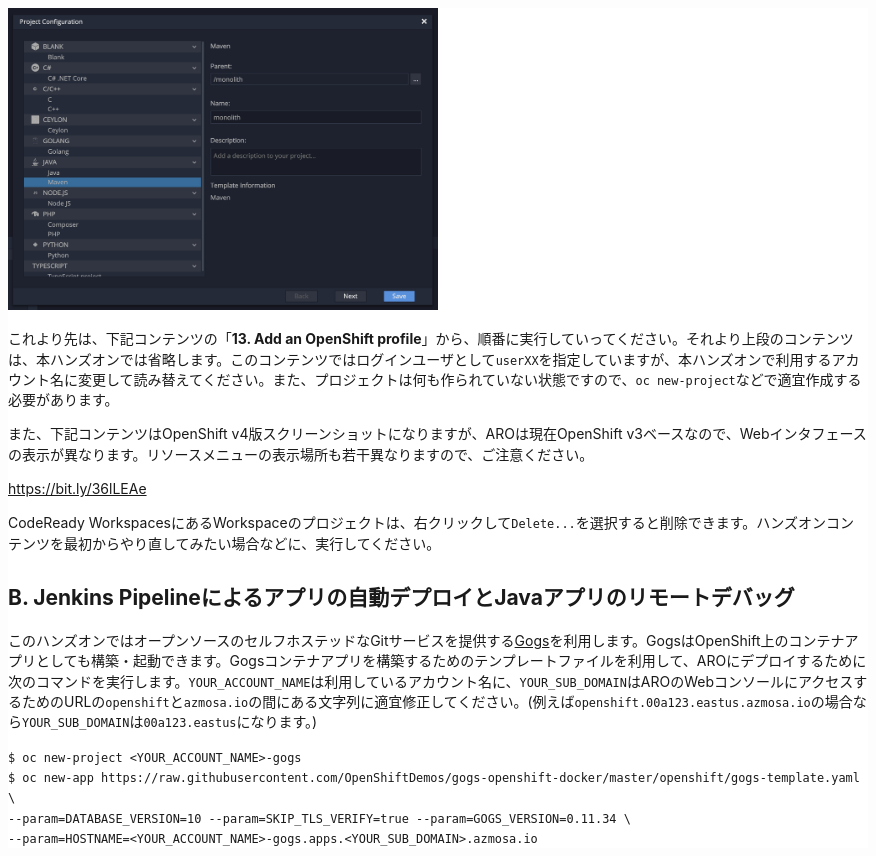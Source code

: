 <img src="https://github.com/h-kojima/aro-handson/blob/master/images/codeready-workspace-maven.png" width="50%" height="50%">

これより先は、下記コンテンツの「**13. Add an OpenShift profile**」から、順番に実行していってください。それより上段のコンテンツは、本ハンズオンでは省略します。このコンテンツではログインユーザとして`userXX`を指定していますが、本ハンズオンで利用するアカウント名に変更して読み替えてください。また、プロジェクトは何も作られていない状態ですので、`oc new-project`などで適宜作成する必要があります。

また、下記コンテンツはOpenShift v4版スクリーンショットになりますが、AROは現在OpenShift v3ベースなので、Webインタフェースの表示が異なります。リソースメニューの表示場所も若干異なりますので、ご注意ください。

https://bit.ly/36lLEAe

CodeReady WorkspacesにあるWorkspaceのプロジェクトは、右クリックして`Delete...`を選択すると削除できます。ハンズオンコンテンツを最初からやり直してみたい場合などに、実行してください。

## B. Jenkins Pipelineによるアプリの自動デプロイとJavaアプリのリモートデバッグ

このハンズオンではオープンソースのセルフホステッドなGitサービスを提供する[Gogs](https://gogs.io/)を利用します。GogsはOpenShift上のコンテナアプリとしても構築・起動できます。Gogsコンテナアプリを構築するためのテンプレートファイルを利用して、AROにデプロイするために次のコマンドを実行します。`YOUR_ACCOUNT_NAME`は利用しているアカウント名に、`YOUR_SUB_DOMAIN`はAROのWebコンソールにアクセスするためのURLの`openshift`と`azmosa.io`の間にある文字列に適宜修正してください。(例えば`openshift.00a123.eastus.azmosa.io`の場合なら`YOUR_SUB_DOMAIN`は`00a123.eastus`になります。)

```
$ oc new-project <YOUR_ACCOUNT_NAME>-gogs
$ oc new-app https://raw.githubusercontent.com/OpenShiftDemos/gogs-openshift-docker/master/openshift/gogs-template.yaml \
--param=DATABASE_VERSION=10 --param=SKIP_TLS_VERIFY=true --param=GOGS_VERSION=0.11.34 \
--param=HOSTNAME=<YOUR_ACCOUNT_NAME>-gogs.apps.<YOUR_SUB_DOMAIN>.azmosa.io
```
